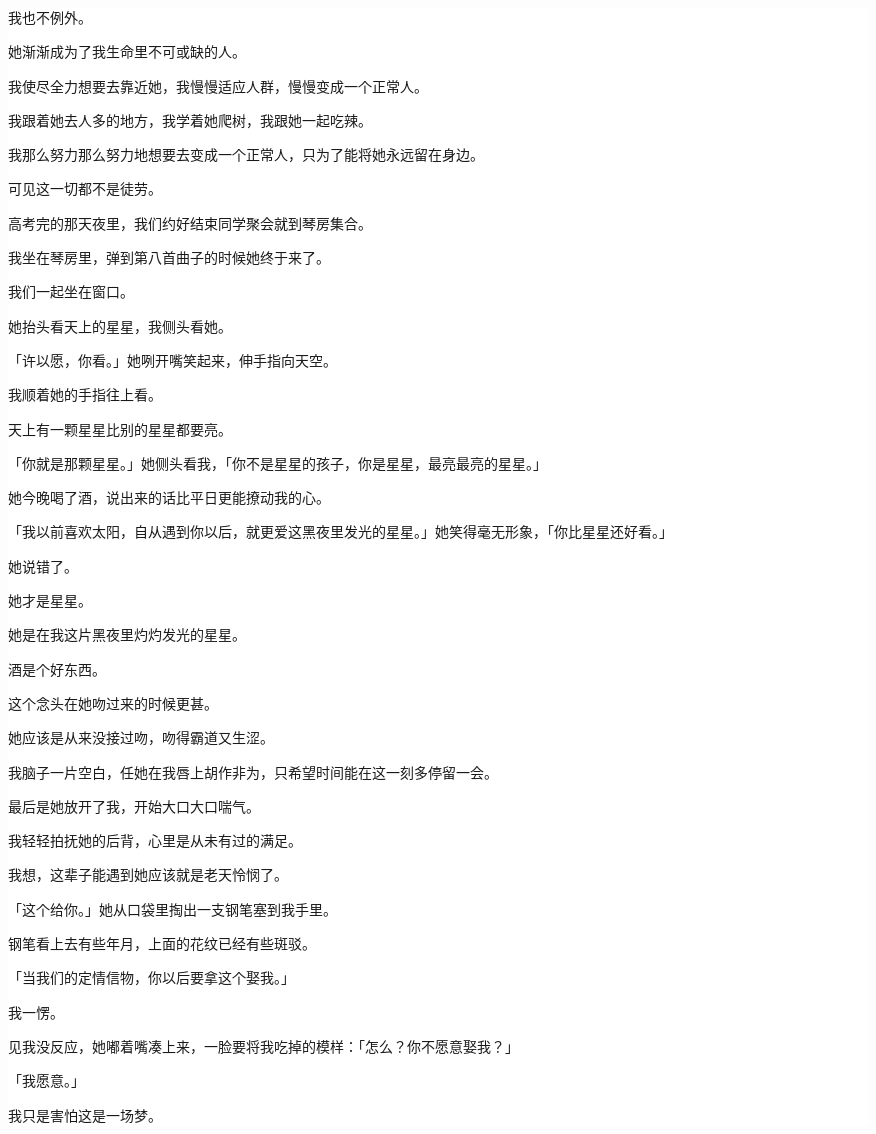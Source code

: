 我也不例外。

她渐渐成为了我生命里不可或缺的人。

我使尽全力想要去靠近她，我慢慢适应人群，慢慢变成一个正常人。

我跟着她去人多的地方，我学着她爬树，我跟她一起吃辣。

我那么努力那么努力地想要去变成一个正常人，只为了能将她永远留在身边。

可见这一切都不是徒劳。

高考完的那天夜里，我们约好结束同学聚会就到琴房集合。

我坐在琴房里，弹到第八首曲子的时候她终于来了。

我们一起坐在窗口。

她抬头看天上的星星，我侧头看她。

「许以愿，你看。」她咧开嘴笑起来，伸手指向天空。

我顺着她的手指往上看。

天上有一颗星星比别的星星都要亮。

「你就是那颗星星。」她侧头看我，「你不是星星的孩子，你是星星，最亮最亮的星星。」

她今晚喝了酒，说出来的话比平日更能撩动我的心。

「我以前喜欢太阳，自从遇到你以后，就更爱这黑夜里发光的星星。」她笑得毫无形象，「你比星星还好看。」

她说错了。

她才是星星。

她是在我这片黑夜里灼灼发光的星星。

酒是个好东西。

这个念头在她吻过来的时候更甚。

她应该是从来没接过吻，吻得霸道又生涩。

我脑子一片空白，任她在我唇上胡作非为，只希望时间能在这一刻多停留一会。

最后是她放开了我，开始大口大口喘气。

我轻轻拍抚她的后背，心里是从未有过的满足。

我想，这辈子能遇到她应该就是老天怜悯了。

「这个给你。」她从口袋里掏出一支钢笔塞到我手里。

钢笔看上去有些年月，上面的花纹已经有些斑驳。

「当我们的定情信物，你以后要拿这个娶我。」

我一愣。

见我没反应，她嘟着嘴凑上来，一脸要将我吃掉的模样：「怎么？你不愿意娶我？」

「我愿意。」

我只是害怕这是一场梦。
